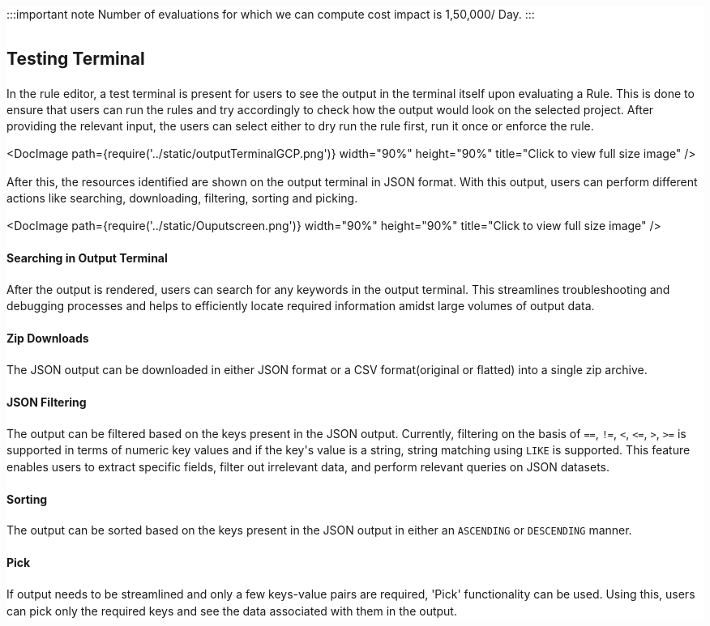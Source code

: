 :::important note
Number of evaluations for which we can compute cost impact is 1,50,000/ Day.
:::


## Testing Terminal

In the rule editor, a test terminal is present for users to see the output in the terminal itself upon evaluating a Rule. This is done to ensure that users can run the rules and try accordingly to check how the output would look on the selected project. After providing the relevant input, the users can select either to dry run the rule first, run it once or enforce the rule. 

<DocImage path={require('../static/outputTerminalGCP.png')} width="90%" height="90%" title="Click to view full size image" />

After this, the resources identified are shown on the output terminal in JSON format. With this output, users can perform different actions like searching, downloading, filtering, sorting and picking. 

<DocImage path={require('../static/Ouputscreen.png')} width="90%" height="90%" title="Click to view full size image" />

#### Searching in Output Terminal
After the output is rendered, users can search for any keywords in the output terminal. This streamlines troubleshooting and debugging processes and helps to efficiently locate required information amidst large volumes of output data. 

#### Zip Downloads
The JSON output can be downloaded in either JSON format or a CSV format(original or flatted) into a single zip archive.

#### JSON Filtering
The output can be filtered based on the keys present in the JSON output. Currently, filtering on the basis of `==`, `!=`, `<`, `<=`, `>`, `>=` is supported in terms of numeric key values and if the key's value is a string, string matching using `LIKE` is supported. This feature enables users to extract specific fields, filter out irrelevant data, and perform relevant queries on JSON datasets.

#### Sorting
The output can be sorted based on the keys present in the JSON output in either an `ASCENDING` or `DESCENDING` manner.

#### Pick
If output needs to be streamlined and only a few keys-value pairs are required, 'Pick' functionality can be used. Using this, users can pick only the required keys and see the data associated with them in the output.
